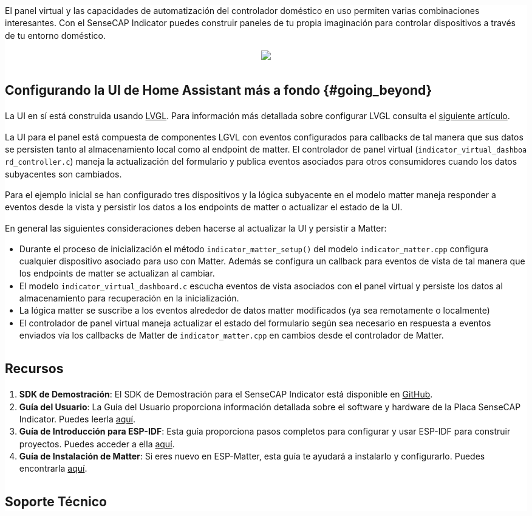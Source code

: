 El panel virtual y las capacidades de automatización del controlador doméstico en uso permiten varias combinaciones interesantes. Con el SenseCAP Indicator puedes construir paneles de tu propia imaginación para controlar dispositivos a través de tu entorno doméstico.

<div align="center"><img width={480} src="https://files.seeedstudio.com/wiki/SenseCAP/SenseCAP_Indicator/indicator-matter-7.jpg"/></div>

## Configurando la UI de Home Assistant más a fondo {#going_beyond}

La UI en sí está construida usando [LVGL](https://lvgl.io/). Para información más detallada sobre configurar LVGL consulta el [siguiente artículo](https://wiki.seeedstudio.com/es/using_lvgl_and_tft_on_round_display/).

La UI para el panel está compuesta de componentes LGVL con eventos configurados para callbacks de tal manera que sus datos se persisten tanto al almacenamiento local como al endpoint de matter. El controlador de panel virtual (`indicator_virtual_dashboard_controller.c`) maneja la actualización del formulario y publica eventos asociados para otros consumidores cuando los datos subyacentes son cambiados.

Para el ejemplo inicial se han configurado tres dispositivos y la lógica subyacente en el modelo matter maneja responder a eventos desde la vista y persistir los datos a los endpoints de matter o actualizar el estado de la UI.

En general las siguientes consideraciones deben hacerse al actualizar la UI y persistir a Matter:
- Durante el proceso de inicialización el método `indicator_matter_setup()` del modelo `indicator_matter.cpp` configura cualquier dispositivo asociado para uso con Matter. Además se configura un callback para eventos de vista de tal manera que los endpoints de matter se actualizan al cambiar.
- El modelo `indicator_virtual_dashboard.c` escucha eventos de vista asociados con el panel virtual y persiste los datos al almacenamiento para recuperación en la inicialización.
- La lógica matter se suscribe a los eventos alrededor de datos matter modificados (ya sea remotamente o localmente)
- El controlador de panel virtual maneja actualizar el estado del formulario según sea necesario en respuesta a eventos enviados vía los callbacks de Matter de `indicator_matter.cpp` en cambios desde el controlador de Matter.

## Recursos

1. **SDK de Demostración**: El SDK de Demostración para el SenseCAP Indicator está disponible en [GitHub](https://github.com/Seeed-Solution/SenseCAP_Indicator_ESP32).
2. **Guía del Usuario**: La Guía del Usuario proporciona información detallada sobre el software y hardware de la Placa SenseCAP Indicator. Puedes leerla [aquí](/es/Sensor/SenseCAP/SenseCAP_Indicator/Get_started_with_SenseCAP_Indicator).
3. **Guía de Introducción para ESP-IDF**: Esta guía proporciona pasos completos para configurar y usar ESP-IDF para construir proyectos. Puedes acceder a ella [aquí](https://docs.espressif.com/projects/esp-idf/en/latest/get-started/index.html).
4. **Guía de Instalación de Matter**: Si eres nuevo en ESP-Matter, esta guía te ayudará a instalarlo y configurarlo. Puedes encontrarla [aquí](https://docs.espressif.com/projects/esp-matter/en/latest/esp32/developing.html).


## Soporte Técnico
